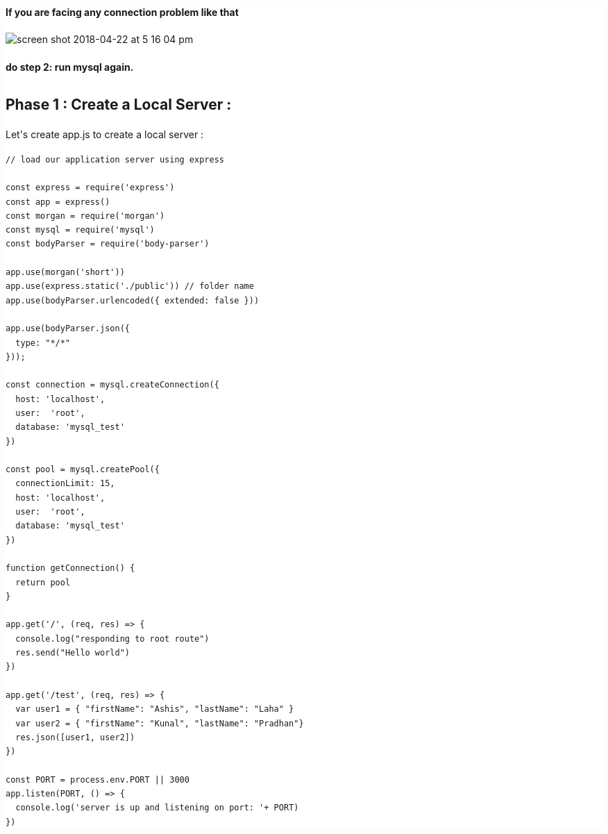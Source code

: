 #### If you are facing any connection problem like that
<img width="952" alt="screen shot 2018-04-22 at 5 16 04 pm" src="https://user-images.githubusercontent.com/10649284/39222918-df004bb4-485c-11e8-9985-fe750be8c0af.png">

#### do step 2: run mysql again.


## Phase 1 : Create a Local Server :

Let's create app.js to create a local server : 

    // load our application server using express

	const express = require('express')
	const app = express()
	const morgan = require('morgan')
	const mysql = require('mysql')
	const bodyParser = require('body-parser')

	app.use(morgan('short'))
	app.use(express.static('./public')) // folder name
	app.use(bodyParser.urlencoded({ extended: false }))

	app.use(bodyParser.json({
	  type: "*/*"
	}));

	const connection = mysql.createConnection({
	  host: 'localhost',
	  user:  'root',
	  database: 'mysql_test'
	})

	const pool = mysql.createPool({
	  connectionLimit: 15,
	  host: 'localhost',
	  user:  'root',
	  database: 'mysql_test'
	})

	function getConnection() {
	  return pool
	}

	app.get('/', (req, res) => {
	  console.log("responding to root route")
	  res.send("Hello world")
	})

	app.get('/test', (req, res) => {
	  var user1 = { "firstName": "Ashis", "lastName": "Laha" }
	  var user2 = { "firstName": "Kunal", "lastName": "Pradhan"}
	  res.json([user1, user2])
	})

	const PORT = process.env.PORT || 3000
	app.listen(PORT, () => {
	  console.log('server is up and listening on port: '+ PORT)
	})
